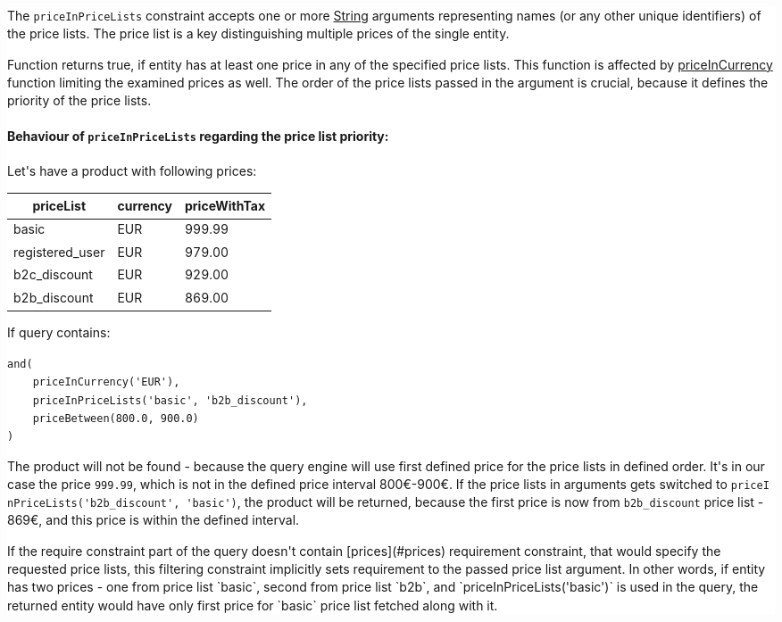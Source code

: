 The `priceInPriceLists` constraint accepts one or more [String](https://docs.oracle.com/en/java/javase/17/docs/api/java.base/java/lang/String.html)
arguments representing names (or any other unique identifiers) of the price lists. The price list is a key distinguishing
multiple prices of the single entity.

Function returns true, if entity has at least one price in any of the specified price lists. This function is affected
by [priceInCurrency](#price-in-currency) function limiting the examined prices as well. The order of the price lists
passed in the argument is crucial, because it defines the priority of the price lists.

<Note type="example">

<NoteTitle toggles="false">

#### Behaviour of `priceInPriceLists` regarding the price list priority:
</NoteTitle>

Let's have a product with following prices:

| priceList       | currency | priceWithTax |
|-----------------|----------|--------------|
| basic           | EUR      | 999.99       |
| registered_user | EUR      | 979.00       |
| b2c_discount    | EUR      | 929.00       |
| b2b_discount    | EUR      | 869.00       |

If query contains:

``` evitaql
and(
	priceInCurrency('EUR'),
	priceInPriceLists('basic', 'b2b_discount'),
	priceBetween(800.0, 900.0)
)
```

The product will not be found - because the query engine will use first defined price for the price lists in defined
order. It's in our case the price `999.99`, which is not in the defined price interval 800€-900€. If the price lists in
arguments gets switched to `priceInPriceLists('b2b_discount', 'basic')`, the product will be returned, because the first
price is now from `b2b_discount` price list - 869€, and this price is within the defined interval.
</Note>

<Note type="info">
If the require constraint part of the query doesn't contain [prices](#prices) requirement constraint,
that would specify the requested price lists, this filtering constraint implicitly sets requirement to the passed
price list argument. In other words, if entity has two prices - one from price list `basic`, second from price list
`b2b`, and `priceInPriceLists('basic')` is used in the query, the returned entity would have only first price for
`basic` price list fetched along with it.
</Note>
